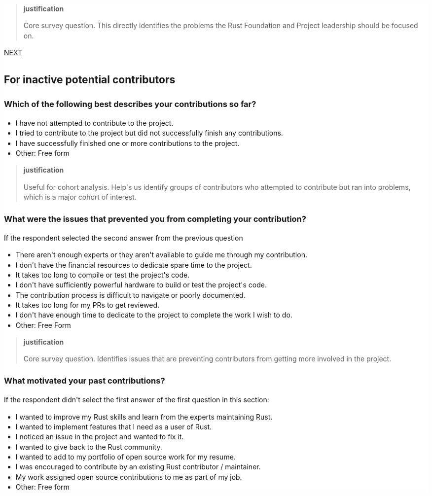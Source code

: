 > **justification**
>
> Core survey question. This directly identifies the problems the Rust
> Foundation and Project leadership should be focused on.

[NEXT](#end)

## For inactive potential contributors

### Which of the following best describes your contributions so far?

- I have not attempted to contribute to the project.
- I tried to contribute to the project but did not successfully finish any contributions.
- I have successfully finished one or more contributions to the project.
- Other: Free form

> **justification**
>
> Useful for cohort analysis. Help's us identify groups of contributors who
> attempted to contribute but ran into problems, which is a major cohort of
> interest.

### What were the issues that prevented you from completing your contribution?

If the respondent selected the second answer from the previous question

- There aren't enough experts or they aren't available to guide me through my contribution.
- I don't have the financial resources to dedicate spare time to the project.
- It takes too long to compile or test the project's code.
- I don't have sufficiently powerful hardware to build or test the project's code.
- The contribution process is difficult to navigate or poorly documented.
- It takes too long for my PRs to get reviewed.
- I don't have enough time to dedicate to the project to complete the work I wish to do.
- Other: Free Form

> **justification**
>
> Core survey question. Identifies issues that are preventing contributors from
> getting more involved in the project.

### What motivated your past contributions?

If the respondent didn't select the first answer of the first question in this section:

- I wanted to improve my Rust skills and learn from the experts maintaining Rust.
- I wanted to implement features that I need as a user of Rust.
- I noticed an issue in the project and wanted to fix it.
- I wanted to give back to the Rust community.
- I wanted to add to my portfolio of open source work for my resume.
- I was encouraged to contribute by an existing Rust contributor / maintainer.
- My work assigned open source contributions to me as part of my job.
- Other: Free form
